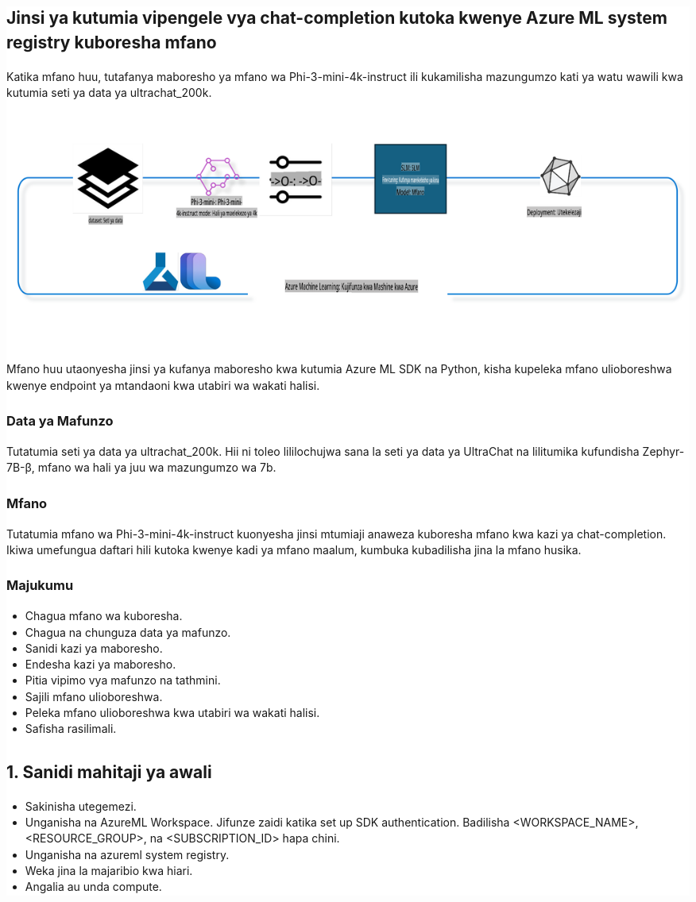 ## Jinsi ya kutumia vipengele vya chat-completion kutoka kwenye Azure ML system registry kuboresha mfano

Katika mfano huu, tutafanya maboresho ya mfano wa Phi-3-mini-4k-instruct ili kukamilisha mazungumzo kati ya watu wawili kwa kutumia seti ya data ya ultrachat_200k.

![MLFineTune](../../../../translated_images/MLFineTune.d8292fe1f146b4ff1153c2e5bdbbe5b0e7f96858d5054b525bd55f2641505138.sw.png)

Mfano huu utaonyesha jinsi ya kufanya maboresho kwa kutumia Azure ML SDK na Python, kisha kupeleka mfano ulioboreshwa kwenye endpoint ya mtandaoni kwa utabiri wa wakati halisi.

### Data ya Mafunzo

Tutatumia seti ya data ya ultrachat_200k. Hii ni toleo lililochujwa sana la seti ya data ya UltraChat na lilitumika kufundisha Zephyr-7B-β, mfano wa hali ya juu wa mazungumzo wa 7b.

### Mfano

Tutatumia mfano wa Phi-3-mini-4k-instruct kuonyesha jinsi mtumiaji anaweza kuboresha mfano kwa kazi ya chat-completion. Ikiwa umefungua daftari hili kutoka kwenye kadi ya mfano maalum, kumbuka kubadilisha jina la mfano husika.

### Majukumu

- Chagua mfano wa kuboresha.
- Chagua na chunguza data ya mafunzo.
- Sanidi kazi ya maboresho.
- Endesha kazi ya maboresho.
- Pitia vipimo vya mafunzo na tathmini.
- Sajili mfano ulioboreshwa.
- Peleka mfano ulioboreshwa kwa utabiri wa wakati halisi.
- Safisha rasilimali.

## 1. Sanidi mahitaji ya awali

- Sakinisha utegemezi.
- Unganisha na AzureML Workspace. Jifunze zaidi katika set up SDK authentication. Badilisha <WORKSPACE_NAME>, <RESOURCE_GROUP>, na <SUBSCRIPTION_ID> hapa chini.
- Unganisha na azureml system registry.
- Weka jina la majaribio kwa hiari.
- Angalia au unda compute.
